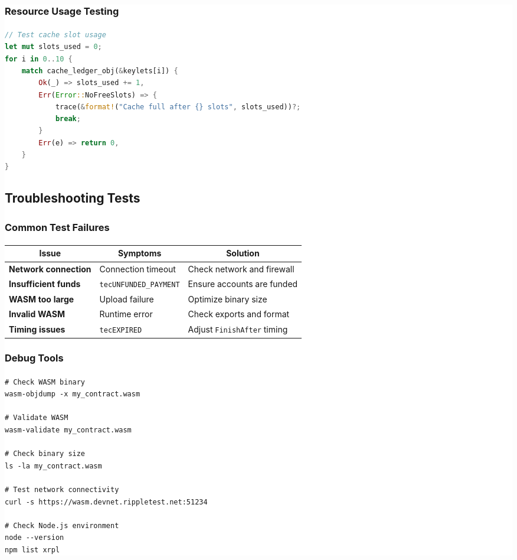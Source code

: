 ### Resource Usage Testing

```rust
// Test cache slot usage
let mut slots_used = 0;
for i in 0..10 {
    match cache_ledger_obj(&keylets[i]) {
        Ok(_) => slots_used += 1,
        Err(Error::NoFreeSlots) => {
            trace(&format!("Cache full after {} slots", slots_used))?;
            break;
        }
        Err(e) => return 0,
    }
}
```

## Troubleshooting Tests

### Common Test Failures

| Issue                  | Symptoms              | Solution                    |
| ---------------------- | --------------------- | --------------------------- |
| **Network connection** | Connection timeout    | Check network and firewall  |
| **Insufficient funds** | `tecUNFUNDED_PAYMENT` | Ensure accounts are funded  |
| **WASM too large**     | Upload failure        | Optimize binary size        |
| **Invalid WASM**       | Runtime error         | Check exports and format    |
| **Timing issues**      | `tecEXPIRED`          | Adjust `FinishAfter` timing |

### Debug Tools

```shell
# Check WASM binary
wasm-objdump -x my_contract.wasm

# Validate WASM
wasm-validate my_contract.wasm

# Check binary size
ls -la my_contract.wasm

# Test network connectivity
curl -s https://wasm.devnet.rippletest.net:51234

# Check Node.js environment
node --version
npm list xrpl
```
